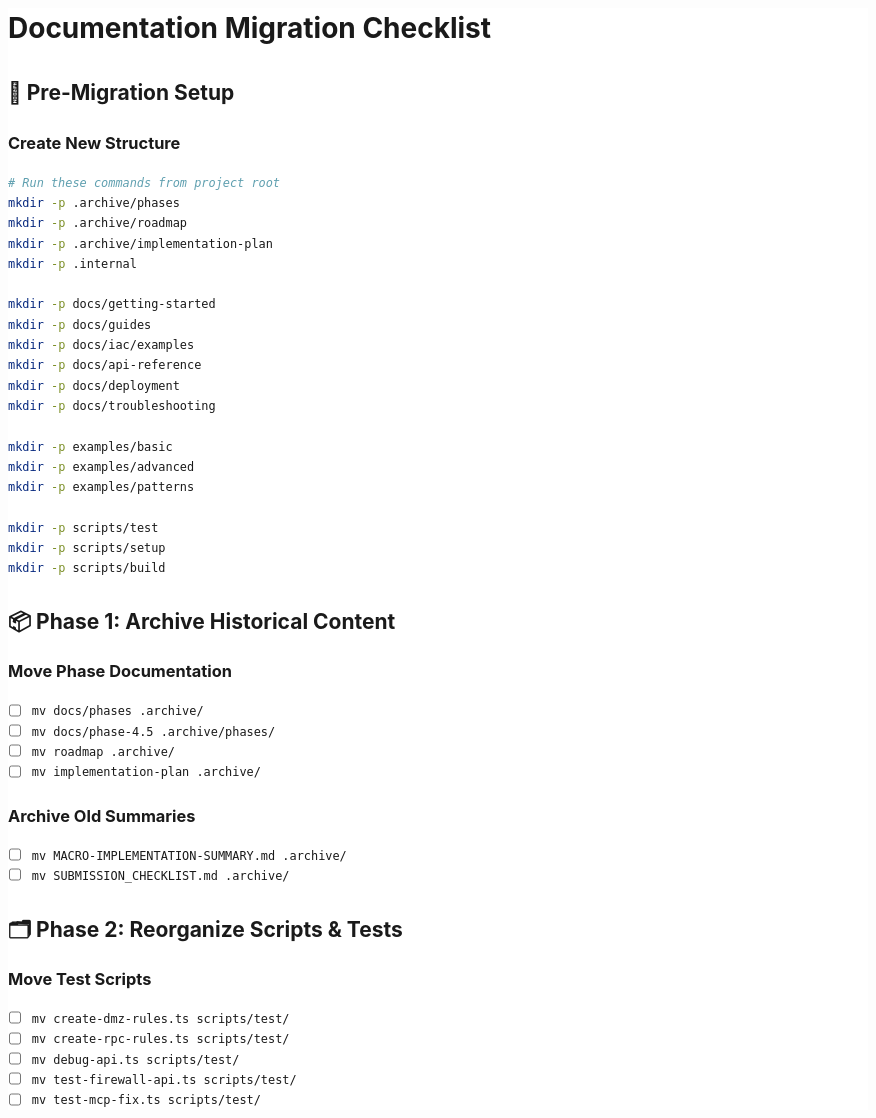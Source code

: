 # Documentation Migration Checklist

## 🚀 Pre-Migration Setup

### Create New Structure
```bash
# Run these commands from project root
mkdir -p .archive/phases
mkdir -p .archive/roadmap  
mkdir -p .archive/implementation-plan
mkdir -p .internal

mkdir -p docs/getting-started
mkdir -p docs/guides
mkdir -p docs/iac/examples
mkdir -p docs/api-reference
mkdir -p docs/deployment
mkdir -p docs/troubleshooting

mkdir -p examples/basic
mkdir -p examples/advanced
mkdir -p examples/patterns

mkdir -p scripts/test
mkdir -p scripts/setup
mkdir -p scripts/build
```

## 📦 Phase 1: Archive Historical Content

### Move Phase Documentation
- [ ] `mv docs/phases .archive/`
- [ ] `mv docs/phase-4.5 .archive/phases/`
- [ ] `mv roadmap .archive/`
- [ ] `mv implementation-plan .archive/`

### Archive Old Summaries
- [ ] `mv MACRO-IMPLEMENTATION-SUMMARY.md .archive/`
- [ ] `mv SUBMISSION_CHECKLIST.md .archive/`

## 🗂️ Phase 2: Reorganize Scripts & Tests

### Move Test Scripts
- [ ] `mv create-dmz-rules.ts scripts/test/`
- [ ] `mv create-rpc-rules.ts scripts/test/`
- [ ] `mv debug-api.ts scripts/test/`
- [ ] `mv test-firewall-api.ts scripts/test/`
- [ ] `mv test-mcp-fix.ts scripts/test/`
